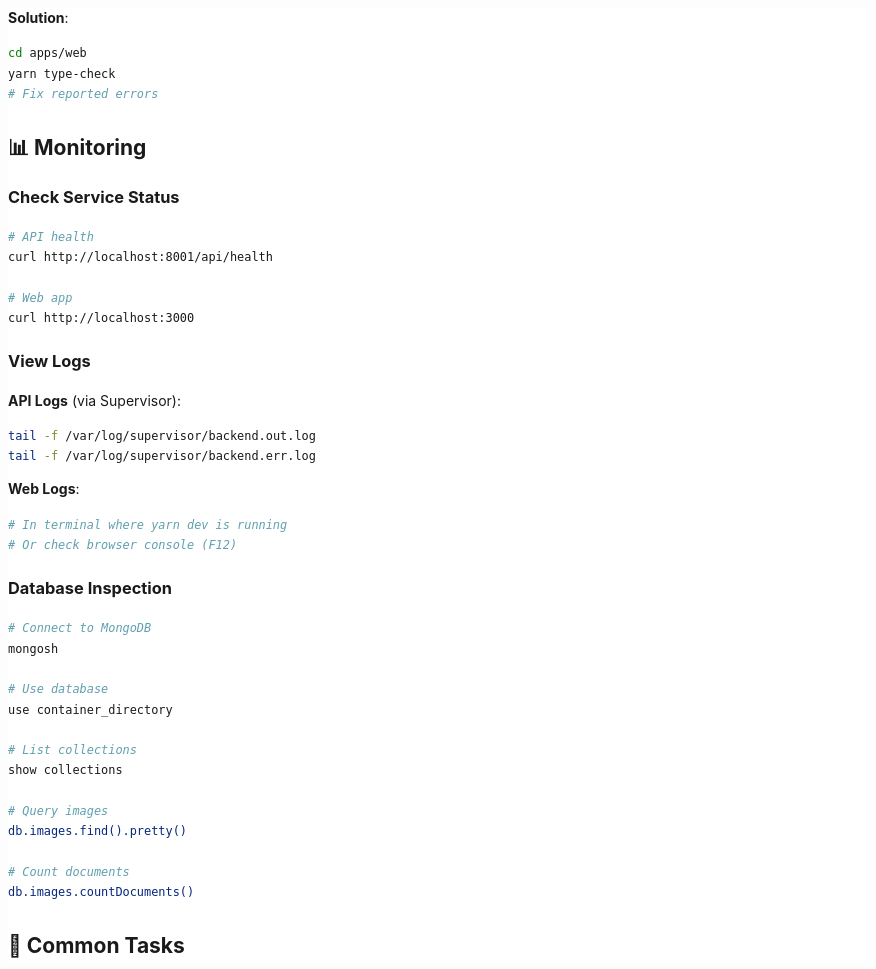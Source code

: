 **Solution**:
```bash
cd apps/web
yarn type-check
# Fix reported errors
```

## 📊 Monitoring

### Check Service Status
```bash
# API health
curl http://localhost:8001/api/health

# Web app
curl http://localhost:3000
```

### View Logs

**API Logs** (via Supervisor):
```bash
tail -f /var/log/supervisor/backend.out.log
tail -f /var/log/supervisor/backend.err.log
```

**Web Logs**:
```bash
# In terminal where yarn dev is running
# Or check browser console (F12)
```

### Database Inspection
```bash
# Connect to MongoDB
mongosh

# Use database
use container_directory

# List collections
show collections

# Query images
db.images.find().pretty()

# Count documents
db.images.countDocuments()
```

## 🔄 Common Tasks
